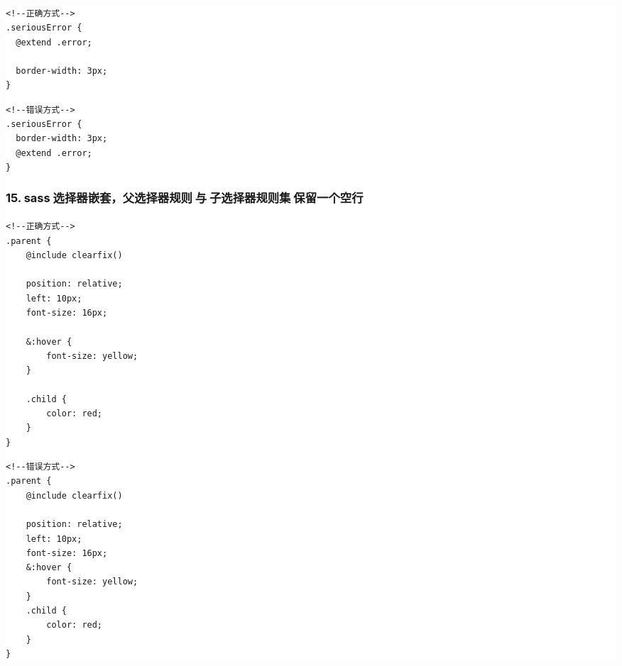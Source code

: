 ```
<!--正确方式-->
.seriousError {
  @extend .error;

  border-width: 3px;
}
```

```
<!--错误方式-->
.seriousError {
  border-width: 3px;
  @extend .error;
}
```

### 15. sass 选择器嵌套，父选择器规则 与 子选择器规则集 保留一个空行

```
<!--正确方式-->
.parent {
	@include clearfix()

	position: relative;
	left: 10px;
	font-size: 16px;

	&:hover {
		font-size: yellow;
	}

	.child {
		color: red;
	}
}
```

```
<!--错误方式-->
.parent {
	@include clearfix()

	position: relative;
	left: 10px;
	font-size: 16px;
	&:hover {
		font-size: yellow;
	}
	.child {
		color: red;
	}
}
```

